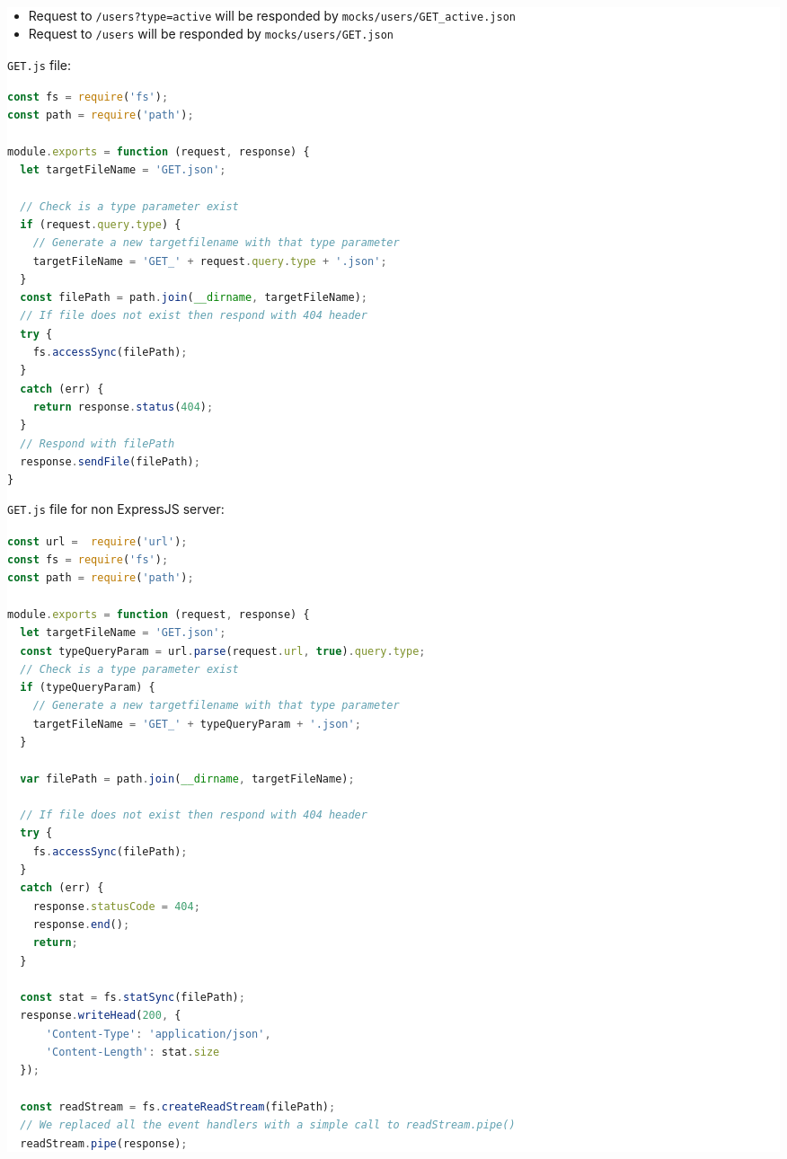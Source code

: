 - Request to `/users?type=active` will be responded by `mocks/users/GET_active.json`
- Request to `/users` will be responded by `mocks/users/GET.json`

`GET.js` file:

```js
const fs = require('fs');
const path = require('path');

module.exports = function (request, response) {
  let targetFileName = 'GET.json';

  // Check is a type parameter exist
  if (request.query.type) {
    // Generate a new targetfilename with that type parameter
    targetFileName = 'GET_' + request.query.type + '.json';
  }
  const filePath = path.join(__dirname, targetFileName);
  // If file does not exist then respond with 404 header
  try {
    fs.accessSync(filePath);
  }
  catch (err) {
    return response.status(404);
  }
  // Respond with filePath
  response.sendFile(filePath);
}
```
`GET.js` file for non ExpressJS server:
```js
const url =  require('url');
const fs = require('fs');
const path = require('path');

module.exports = function (request, response) {
  let targetFileName = 'GET.json';
  const typeQueryParam = url.parse(request.url, true).query.type;
  // Check is a type parameter exist
  if (typeQueryParam) {
    // Generate a new targetfilename with that type parameter
    targetFileName = 'GET_' + typeQueryParam + '.json';
  }

  var filePath = path.join(__dirname, targetFileName);

  // If file does not exist then respond with 404 header
  try {
    fs.accessSync(filePath);
  }
  catch (err) {
    response.statusCode = 404;
    response.end();
    return;
  }

  const stat = fs.statSync(filePath);
  response.writeHead(200, {
      'Content-Type': 'application/json',
      'Content-Length': stat.size
  });

  const readStream = fs.createReadStream(filePath);
  // We replaced all the event handlers with a simple call to readStream.pipe()
  readStream.pipe(response);
```
